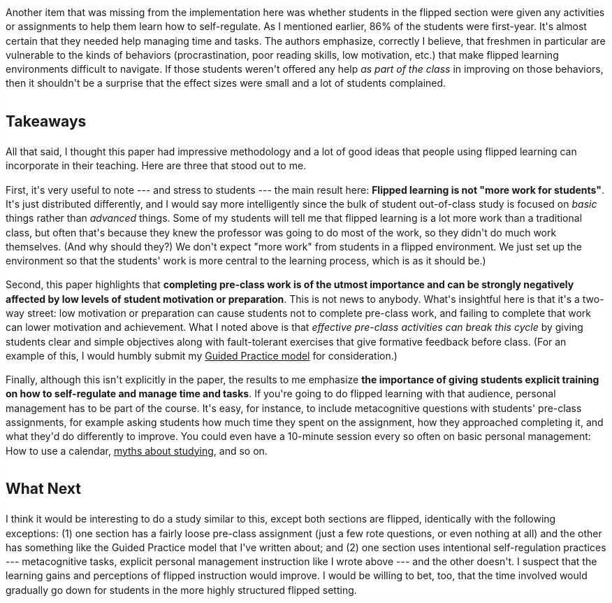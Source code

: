 Another item that was missing from the implementation here was whether students in the flipped section were given any activities or assignments to help them learn how to self-regulate. As I mentioned earlier, 86% of the students were first-year. It's almost certain that they needed help managing time and tasks. The authors emphasize, correctly I believe, that freshmen in particular are vulnerable to the kinds of behaviors (procrastination, poor reading skills, low motivation, etc.) that make flipped learning environments difficult to navigate. If those students weren't offered any help _as part of the class_ in improving on those behaviors, then it shouldn't be a surprise that the effect sizes were small and a lot of students complained.


## Takeaways 

All that said, I thought this paper had impressive methodology and a lot of good ideas that people using flipped learning can incorporate in their teaching. Here are three that stood out to me. 

First, it's very useful to note --- and stress to students --- the main result here: __Flipped learning is not "more work for students"__. It's just distributed differently, and I would say more intelligently since the bulk of student out-of-class study is focused on _basic_ things rather than _advanced_ things. Some of my students will tell me that flipped learning is a lot more work than a traditional class, but often that's because they knew the professor was going to do most of the work, so they didn't do much work themselves. (And why should they?) We don't expect "more work" from students in a flipped environment. We just set up the environment so that the students' work is more central to the learning process, which is as it should be.) 

Second, this paper highlights that __completing pre-class work is of the utmost importance and can be strongly negatively affected by low levels of student motivation or preparation__. This is not news to anybody. What's insightful here is that it's a two-way street: low motivation or preparation can cause students not to complete pre-class work, and failing to complete that work can lower motivation and achievement. What I noted above is that _effective pre-class activities can break this cycle_ by giving students clear and simple objectives along with fault-tolerant exercises that give formative feedback before class. (For an example of this, I would humbly submit my [Guided Practice model](http://www.chronicle.com/blognetwork/castingoutnines/2014/03/04/the-inverted-calculus-course-using-guided-practice-to-build-self-regulation/) for consideration.)

Finally, although this isn't explicitly in the paper, the results to me emphasize __the importance of giving students explicit training on how to self-regulate and manage time and tasks__. If you're going to do flipped learning with that audience, personal management has to be part of the course. It's easy, for instance, to include metacognitive questions with students' pre-class assignments, for example asking students how much time they spent on the assignment, how they approached completing it, and what they'd do differently to improve. You could even have a 10-minute session every so often on basic personal management: How to use a calendar, [myths about studying](http://blog.oxbridgeacademy.co.za/10-myths-everyone-believes-about-studying), and so on. 


## What Next

I think it would be interesting to do a study similar to this, except both sections are flipped, identically with the following exceptions: (1) one section has a fairly loose pre-class assignment (just a few rote questions, or even nothing at all) and the other has something like the Guided Practice model that I've written about; and (2) one section uses intentional self-regulation practices --- metacognitive tasks, explicit personal management instruction like I wrote above --- and the other doesn't. I suspect that the learning gains and perceptions of flipped instruction would improve. I would be willing to bet, too, that the time involved would gradually go down for students in the more highly structured flipped setting. 
